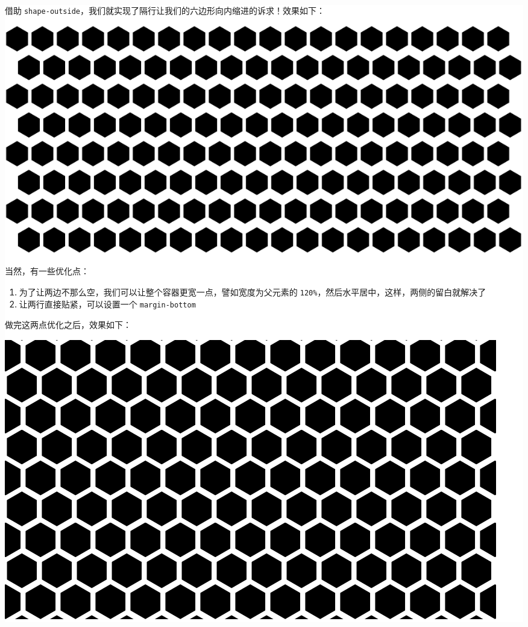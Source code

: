 

借助 `shape-outside`，我们就实现了隔行让我们的六边形向内缩进的诉求！效果如下：

[![img](./img/206141983-f014d1a4-0ae4-4deb-9e75-37b5a98ef104.png)](https://user-images.githubusercontent.com/8554143/206141983-f014d1a4-0ae4-4deb-9e75-37b5a98ef104.png)

当然，有一些优化点：

1. 为了让两边不那么空，我们可以让整个容器更宽一点，譬如宽度为父元素的 `120%`，然后水平居中，这样，两侧的留白就解决了
2. 让两行直接贴紧，可以设置一个 `margin-bottom`

做完这两点优化之后，效果如下：

[![img](./img/206142727-be748758-fca6-49df-bd08-112ec86a651e.png)](https://user-images.githubusercontent.com/8554143/206142727-be748758-fca6-49df-bd08-112ec86a651e.png)
